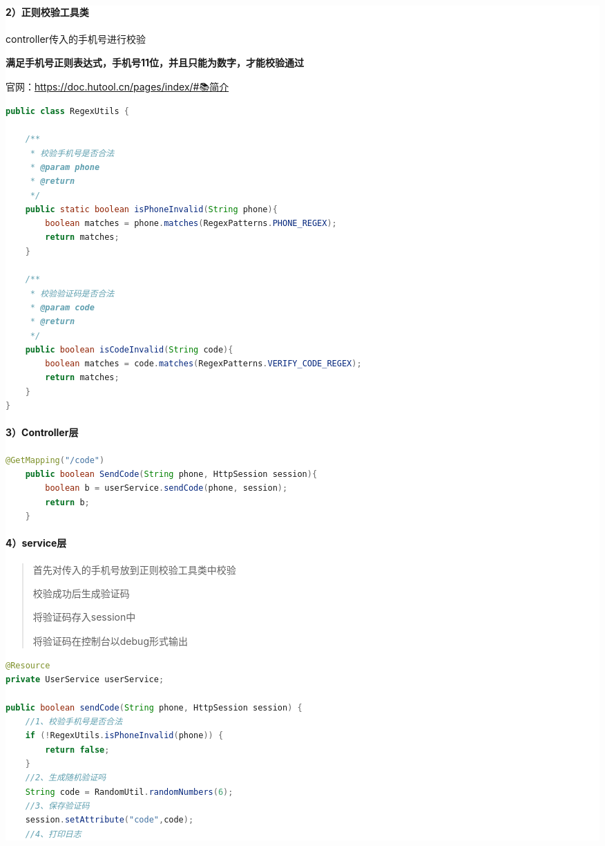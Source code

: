 #### 2）正则校验工具类

controller传入的手机号进行校验

**满足手机号正则表达式，手机号11位，并且只能为数字，才能校验通过**

官网：https://doc.hutool.cn/pages/index/#📚简介

```java
public class RegexUtils {

    /**
     * 校验手机号是否合法
     * @param phone
     * @return
     */
    public static boolean isPhoneInvalid(String phone){
        boolean matches = phone.matches(RegexPatterns.PHONE_REGEX);
        return matches;
    }

    /**
     * 校验验证码是否合法
     * @param code
     * @return
     */
    public boolean isCodeInvalid(String code){
        boolean matches = code.matches(RegexPatterns.VERIFY_CODE_REGEX);
        return matches;
    }
}
```

#### 3）Controller层

```java
@GetMapping("/code")
    public boolean SendCode(String phone, HttpSession session){
        boolean b = userService.sendCode(phone, session);
        return b;
    }
```

#### 4）service层

> 首先对传入的手机号放到正则校验工具类中校验
>
> 校验成功后生成验证码
>
> 将验证码存入session中
>
> 将验证码在控制台以debug形式输出

```java
@Resource
private UserService userService;

public boolean sendCode(String phone, HttpSession session) {
    //1、校验手机号是否合法
    if (!RegexUtils.isPhoneInvalid(phone)) {
        return false;
    }
    //2、生成随机验证吗
    String code = RandomUtil.randomNumbers(6);
    //3、保存验证码
    session.setAttribute("code",code);
    //4、打印日志
```